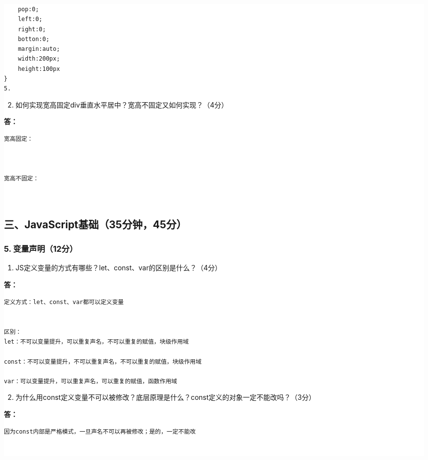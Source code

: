 ```
    pop:0;
    left:0;
    right:0;
    botton:0;
    margin:auto;
    width:200px;
    height:100px
}
5. 

```

2. 如何实现宽高固定div垂直水平居中？宽高不固定又如何实现？（4分）

**答：**
```
宽高固定：



宽高不固定：



```

## 三、JavaScript基础（35分钟，45分）

### 5. 变量声明（12分）
1. JS定义变量的方式有哪些？let、const、var的区别是什么？（4分）

**答：**
```
定义方式：let、const、var都可以定义变量


区别：
let：不可以变量提升，可以重复声名，不可以重复的赋值，块级作用域

const：不可以变量提升，不可以重复声名，不可以重复的赋值，块级作用域

var：可以变量提升，可以重复声名，可以重复的赋值，函数作用域

```

2. 为什么用const定义变量不可以被修改？底层原理是什么？const定义的对象一定不能改吗？（3分）

**答：**
```
因为const内部是严格模式，一旦声名不可以再被修改；是的，一定不能改



```
